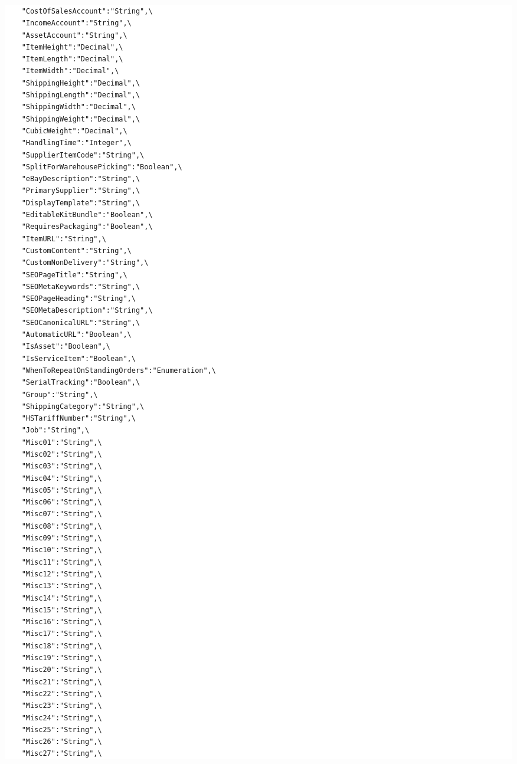 ```rainbow rainbow-show
    "CostOfSalesAccount":"String",\
    "IncomeAccount":"String",\
    "AssetAccount":"String",\
    "ItemHeight":"Decimal",\
    "ItemLength":"Decimal",\
    "ItemWidth":"Decimal",\
    "ShippingHeight":"Decimal",\
    "ShippingLength":"Decimal",\
    "ShippingWidth":"Decimal",\
    "ShippingWeight":"Decimal",\
    "CubicWeight":"Decimal",\
    "HandlingTime":"Integer",\
    "SupplierItemCode":"String",\
    "SplitForWarehousePicking":"Boolean",\
    "eBayDescription":"String",\
    "PrimarySupplier":"String",\
    "DisplayTemplate":"String",\
    "EditableKitBundle":"Boolean",\
    "RequiresPackaging":"Boolean",\
    "ItemURL":"String",\
    "CustomContent":"String",\
    "CustomNonDelivery":"String",\
    "SEOPageTitle":"String",\
    "SEOMetaKeywords":"String",\
    "SEOPageHeading":"String",\
    "SEOMetaDescription":"String",\
    "SEOCanonicalURL":"String",\
    "AutomaticURL":"Boolean",\
    "IsAsset":"Boolean",\
    "IsServiceItem":"Boolean",\
    "WhenToRepeatOnStandingOrders":"Enumeration",\
    "SerialTracking":"Boolean",\
    "Group":"String",\
    "ShippingCategory":"String",\
    "HSTariffNumber":"String",\
    "Job":"String",\
    "Misc01":"String",\
    "Misc02":"String",\
    "Misc03":"String",\
    "Misc04":"String",\
    "Misc05":"String",\
    "Misc06":"String",\
    "Misc07":"String",\
    "Misc08":"String",\
    "Misc09":"String",\
    "Misc10":"String",\
    "Misc11":"String",\
    "Misc12":"String",\
    "Misc13":"String",\
    "Misc14":"String",\
    "Misc15":"String",\
    "Misc16":"String",\
    "Misc17":"String",\
    "Misc18":"String",\
    "Misc19":"String",\
    "Misc20":"String",\
    "Misc21":"String",\
    "Misc22":"String",\
    "Misc23":"String",\
    "Misc24":"String",\
    "Misc25":"String",\
    "Misc26":"String",\
    "Misc27":"String",\
```